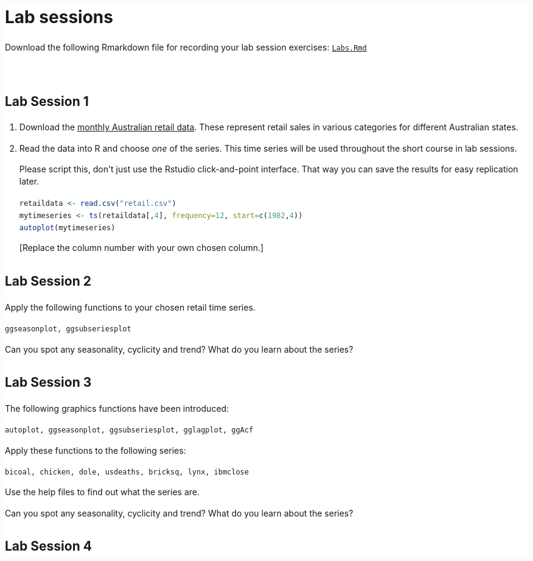 # Lab sessions

Download the following Rmarkdown file for recording your lab session exercises: [`Labs.Rmd`](/nyc2018/Labs.Rmd)

&nbsp;

## Lab Session 1

1. Download the [monthly Australian retail data](/nyc2018/retail.csv). These represent retail sales in various categories for different Australian states.

2.  Read the data into R and choose *one* of the series. This time series will be used throughout the short course in lab sessions.

    Please script this, don't just use the Rstudio click-and-point interface. That way you can save the results for easy replication later.

    ```r
    retaildata <- read.csv("retail.csv")
    mytimeseries <- ts(retaildata[,4], frequency=12, start=c(1982,4))
    autoplot(mytimeseries)
    ```

    [Replace the column number with your own chosen column.]

## Lab Session 2

  Apply the following functions to your chosen retail time series.

   ```r
   ggseasonplot, ggsubseriesplot
   ```

  Can you spot any seasonality, cyclicity and trend? What do you learn about the series?

## Lab Session 3

  The following graphics functions have been introduced:

   ```r
   autoplot, ggseasonplot, ggsubseriesplot, gglagplot, ggAcf
   ```

   Apply these functions to the following series:

   ```r
   bicoal, chicken, dole, usdeaths, bricksq, lynx, ibmclose
   ```

  Use the help files to find out what the series are.

  Can you spot any seasonality, cyclicity and trend? What do you learn about the series?

## Lab Session 4
